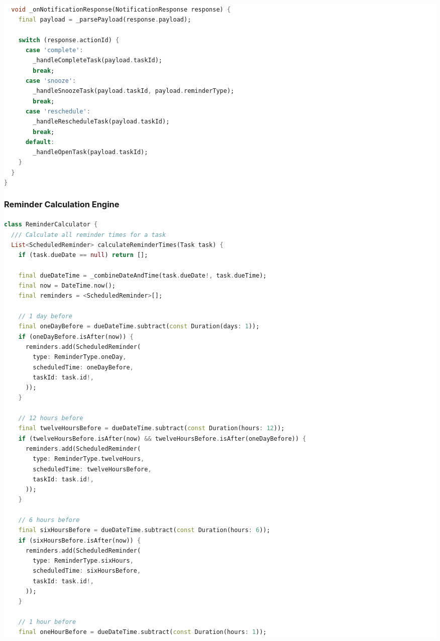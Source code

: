 ```dart
  void _onNotificationResponse(NotificationResponse response) {
    final payload = _parsePayload(response.payload);
    
    switch (response.actionId) {
      case 'complete':
        _handleCompleteTask(payload.taskId);
        break;
      case 'snooze':
        _handleSnoozeTask(payload.taskId, payload.reminderType);
        break;
      case 'reschedule':
        _handleRescheduleTask(payload.taskId);
        break;
      default:
        _handleOpenTask(payload.taskId);
    }
  }
}
```

### Reminder Calculation Engine
```dart
class ReminderCalculator {
  /// Calculate all reminder times for a task
  List<ScheduledReminder> calculateReminderTimes(Task task) {
    if (task.dueDate == null) return [];
    
    final dueDateTime = _combineDateAndTime(task.dueDate!, task.dueTime);
    final now = DateTime.now();
    final reminders = <ScheduledReminder>[];
    
    // 1 day before
    final oneDayBefore = dueDateTime.subtract(const Duration(days: 1));
    if (oneDayBefore.isAfter(now)) {
      reminders.add(ScheduledReminder(
        type: ReminderType.oneDay,
        scheduledTime: oneDayBefore,
        taskId: task.id!,
      ));
    }
    
    // 12 hours before
    final twelveHoursBefore = dueDateTime.subtract(const Duration(hours: 12));
    if (twelveHoursBefore.isAfter(now) && twelveHoursBefore.isAfter(oneDayBefore)) {
      reminders.add(ScheduledReminder(
        type: ReminderType.twelveHours,
        scheduledTime: twelveHoursBefore,
        taskId: task.id!,
      ));
    }
    
    // 6 hours before
    final sixHoursBefore = dueDateTime.subtract(const Duration(hours: 6));
    if (sixHoursBefore.isAfter(now)) {
      reminders.add(ScheduledReminder(
        type: ReminderType.sixHours,
        scheduledTime: sixHoursBefore,
        taskId: task.id!,
      ));
    }
    
    // 1 hour before
    final oneHourBefore = dueDateTime.subtract(const Duration(hours: 1));
```
